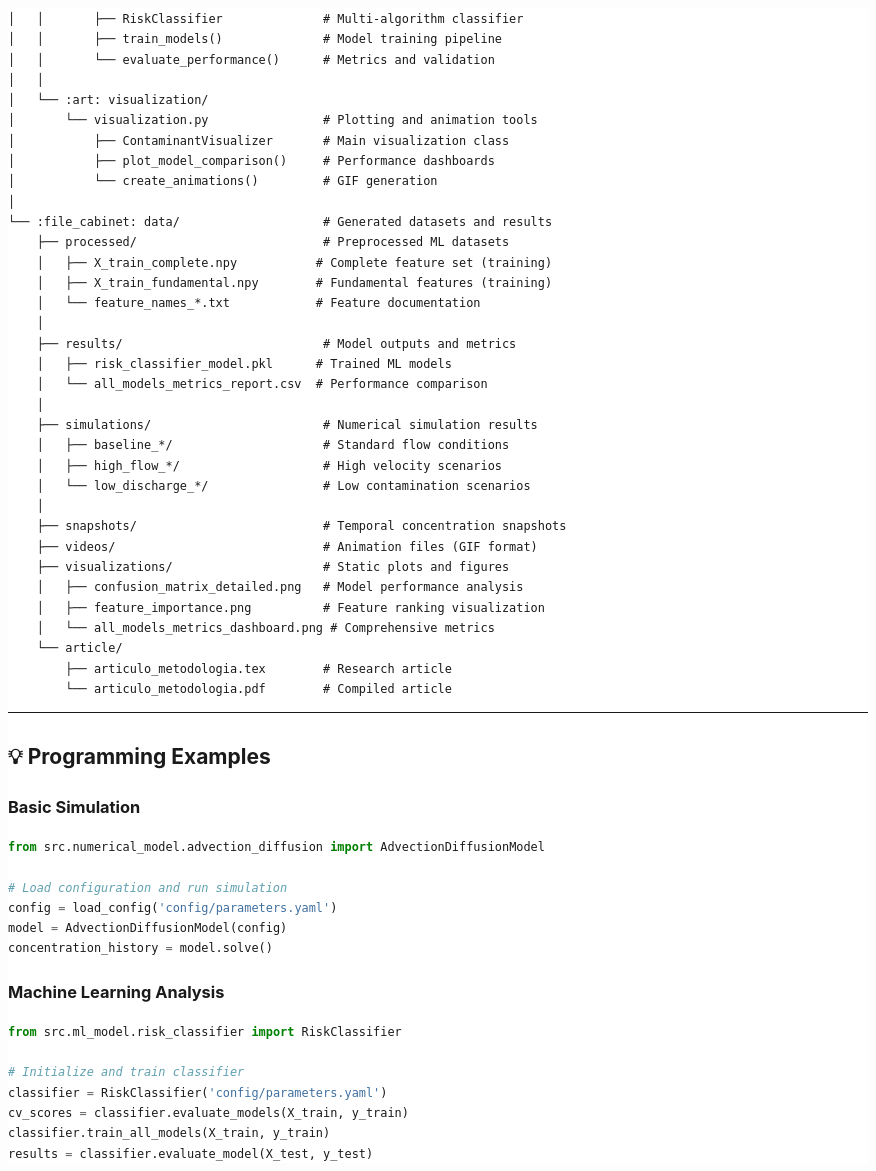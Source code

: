 ```
│   │       ├── RiskClassifier              # Multi-algorithm classifier
│   │       ├── train_models()              # Model training pipeline
│   │       └── evaluate_performance()      # Metrics and validation
│   │
│   └── :art: visualization/
│       └── visualization.py                # Plotting and animation tools
│           ├── ContaminantVisualizer       # Main visualization class
│           ├── plot_model_comparison()     # Performance dashboards
│           └── create_animations()         # GIF generation
│
└── :file_cabinet: data/                    # Generated datasets and results
    ├── processed/                          # Preprocessed ML datasets
    │   ├── X_train_complete.npy           # Complete feature set (training)
    │   ├── X_train_fundamental.npy        # Fundamental features (training)
    │   └── feature_names_*.txt            # Feature documentation
    │
    ├── results/                            # Model outputs and metrics
    │   ├── risk_classifier_model.pkl      # Trained ML models
    │   └── all_models_metrics_report.csv  # Performance comparison
    │
    ├── simulations/                        # Numerical simulation results
    │   ├── baseline_*/                     # Standard flow conditions
    │   ├── high_flow_*/                    # High velocity scenarios
    │   └── low_discharge_*/                # Low contamination scenarios
    │
    ├── snapshots/                          # Temporal concentration snapshots
    ├── videos/                             # Animation files (GIF format)
    ├── visualizations/                     # Static plots and figures
    │   ├── confusion_matrix_detailed.png   # Model performance analysis
    │   ├── feature_importance.png          # Feature ranking visualization
    │   └── all_models_metrics_dashboard.png # Comprehensive metrics
    └── article/
        ├── articulo_metodologia.tex        # Research article
        └── articulo_metodologia.pdf        # Compiled article
```

---

## :bulb: Programming Examples

### Basic Simulation
```python
from src.numerical_model.advection_diffusion import AdvectionDiffusionModel

# Load configuration and run simulation
config = load_config('config/parameters.yaml')
model = AdvectionDiffusionModel(config)
concentration_history = model.solve()
```

### Machine Learning Analysis
```python
from src.ml_model.risk_classifier import RiskClassifier

# Initialize and train classifier
classifier = RiskClassifier('config/parameters.yaml')
cv_scores = classifier.evaluate_models(X_train, y_train)
classifier.train_all_models(X_train, y_train)
results = classifier.evaluate_model(X_test, y_test)
```
